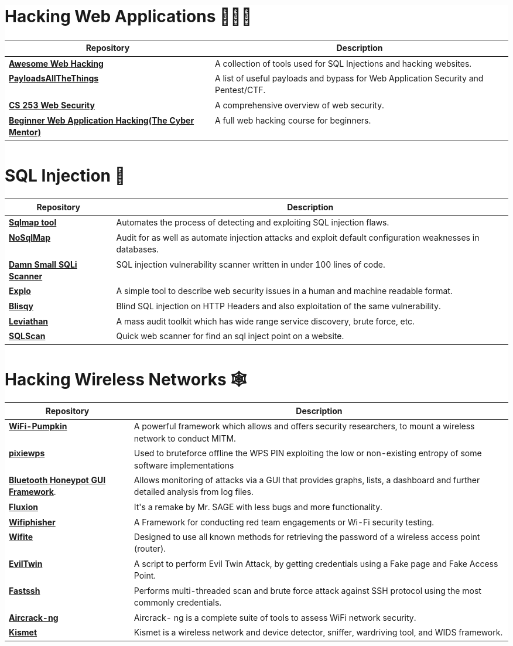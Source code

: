 

# Hacking Web Applications 🧑🏼‍💻
Repository | Description
---- | ---- 
[**Awesome Web Hacking**](https://github.com/infoslack/awesome-web-hacking)    | A collection of tools used for SQL Injections and hacking websites.
[**PayloadsAllTheThings**](https://github.com/swisskyrepo/PayloadsAllTheThings)    | A list of useful payloads and bypass for Web Application Security and Pentest/CTF.
[**CS 253 Web Security**](https://www.youtube.com/playlist?list=PL1y1iaEtjSYiiSGVlL1cHsXN_kvJOOhu-)    | A comprehensive overview of web security.
[**Beginner Web Application Hacking(The Cyber Mentor)**](https://www.youtube.com/watch?v=24fHLWXGS-M)    | A full web hacking course for beginners.



# SQL Injection 💉
Repository | Description
---- | ----  
[**Sqlmap tool**](https://github.com/sqlmapproject/sqlmap)    | Automates the process of detecting and exploiting SQL injection flaws. 
[**NoSqlMap**](https://github.com/codingo/NoSQLMap)    | Audit for as well as automate injection attacks and exploit default configuration weaknesses in databases.
[**Damn Small SQLi Scanner**](https://github.com/stamparm/DSSS)    | SQL injection vulnerability scanner written in under 100 lines of code.
[**Explo**](https://github.com/telekom-security/explo)    | A simple tool to describe web security issues in a human and machine readable format.
[**Blisqy**](https://github.com/JohnTroony/Blisqy)    | Blind SQL injection on HTTP Headers and also exploitation of the same vulnerability.
[**Leviathan**](https://github.com/utkusen/leviathan)    | A mass audit toolkit which has wide range service discovery, brute force, etc.
[**SQLScan**](https://github.com/Cvar1984/sqlscan)    | Quick web scanner for find an sql inject point on a website.
 
 
 
# Hacking Wireless Networks 🕸
Repository | Description
---- | ---- 
[**WiFi-Pumpkin**](https://github.com/P0cL4bs/wifipumpkin3)    |    A powerful framework which allows and offers security researchers, to mount a wireless network to conduct MITM.
[**pixiewps**](https://github.com/wiire-a/pixiewps)    | Used to bruteforce offline the WPS PIN exploiting the low or non-existing entropy of some software implementations
[**Bluetooth Honeypot GUI Framework**](https://github.com/andrewmichaelsmith/bluepot).    | Allows monitoring of attacks via a GUI that provides graphs, lists, a dashboard and further detailed analysis from log files.
[**Fluxion**](https://github.com/thehackingsage/Fluxion)    | It's a remake by Mr. SAGE with less bugs and more functionality. 
[**Wifiphisher**](https://github.com/wifiphisher/wifiphisher)    | A Framework for conducting red team engagements or Wi-Fi security testing.
[**Wifite**](https://github.com/derv82/wifite2)    | Designed to use all known methods for retrieving the password of a wireless access point (router). 
[**EvilTwin**](https://github.com/Z4nzu/fakeap)    | A script to perform Evil Twin Attack, by getting credentials using a Fake page and Fake Access Point.
[**Fastssh**](https://github.com/Z4nzu/fastssh)    | Performs multi-threaded scan and brute force attack against SSH protocol using the most commonly credentials.
[**Aircrack-ng**](https://www.aircrack-ng.org)    | Aircrack- ng is a complete suite of tools to assess WiFi network security.
[**Kismet**](https://www.kismetwireless.net)    | Kismet is a wireless network and device detector, sniffer, wardriving tool, and WIDS framework.
